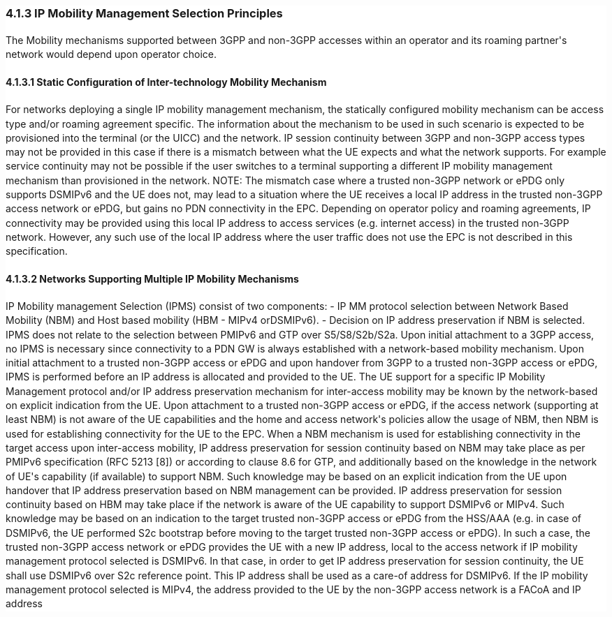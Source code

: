 ### 4.1.3 IP Mobility Management Selection Principles
The Mobility mechanisms supported between 3GPP and non-3GPP accesses within an
operator and its roaming partner\'s network would depend upon operator choice.
#### 4.1.3.1 Static Configuration of Inter-technology Mobility Mechanism
For networks deploying a single IP mobility management mechanism, the
statically configured mobility mechanism can be access type and/or roaming
agreement specific. The information about the mechanism to be used in such
scenario is expected to be provisioned into the terminal (or the UICC) and the
network. IP session continuity between 3GPP and non-3GPP access types may not
be provided in this case if there is a mismatch between what the UE expects
and what the network supports. For example service continuity may not be
possible if the user switches to a terminal supporting a different IP mobility
management mechanism than provisioned in the network.
NOTE: The mismatch case where a trusted non-3GPP network or ePDG only supports
DSMIPv6 and the UE does not, may lead to a situation where the UE receives a
local IP address in the trusted non-3GPP access network or ePDG, but gains no
PDN connectivity in the EPC. Depending on operator policy and roaming
agreements, IP connectivity may be provided using this local IP address to
access services (e.g. internet access) in the trusted non-3GPP network.
However, any such use of the local IP address where the user traffic does not
use the EPC is not described in this specification.
#### 4.1.3.2 Networks Supporting Multiple IP Mobility Mechanisms
IP Mobility management Selection (IPMS) consist of two components:
\- IP MM protocol selection between Network Based Mobility (NBM) and Host
based mobility (HBM - MIPv4 orDSMIPv6).
\- Decision on IP address preservation if NBM is selected.
IPMS does not relate to the selection between PMIPv6 and GTP over
S5/S8/S2b/S2a.
Upon initial attachment to a 3GPP access, no IPMS is necessary since
connectivity to a PDN GW is always established with a network-based mobility
mechanism.
Upon initial attachment to a trusted non-3GPP access or ePDG and upon handover
from 3GPP to a trusted non-3GPP access or ePDG, IPMS is performed before an IP
address is allocated and provided to the UE.
The UE support for a specific IP Mobility Management protocol and/or IP
address preservation mechanism for inter-access mobility may be known by the
network-based on explicit indication from the UE.
Upon attachment to a trusted non-3GPP access or ePDG, if the access network
(supporting at least NBM) is not aware of the UE capabilities and the home and
access network\'s policies allow the usage of NBM, then NBM is used for
establishing connectivity for the UE to the EPC.
When a NBM mechanism is used for establishing connectivity in the target
access upon inter-access mobility, IP address preservation for session
continuity based on NBM may take place as per PMIPv6 specification (RFC 5213
[8]) or according to clause 8.6 for GTP, and additionally based on the
knowledge in the network of UE\'s capability (if available) to support NBM.
Such knowledge may be based on an explicit indication from the UE upon
handover that IP address preservation based on NBM management can be provided.
IP address preservation for session continuity based on HBM may take place if
the network is aware of the UE capability to support DSMIPv6 or MIPv4. Such
knowledge may be based on an indication to the target trusted non-3GPP access
or ePDG from the HSS/AAA (e.g. in case of DSMIPv6, the UE performed S2c
bootstrap before moving to the target trusted non-3GPP access or ePDG). In
such a case, the trusted non-3GPP access network or ePDG provides the UE with
a new IP address, local to the access network if IP mobility management
protocol selected is DSMIPv6. In that case, in order to get IP address
preservation for session continuity, the UE shall use DSMIPv6 over S2c
reference point. This IP address shall be used as a care-of address for
DSMIPv6. If the IP mobility management protocol selected is MIPv4, the address
provided to the UE by the non-3GPP access network is a FACoA and IP address